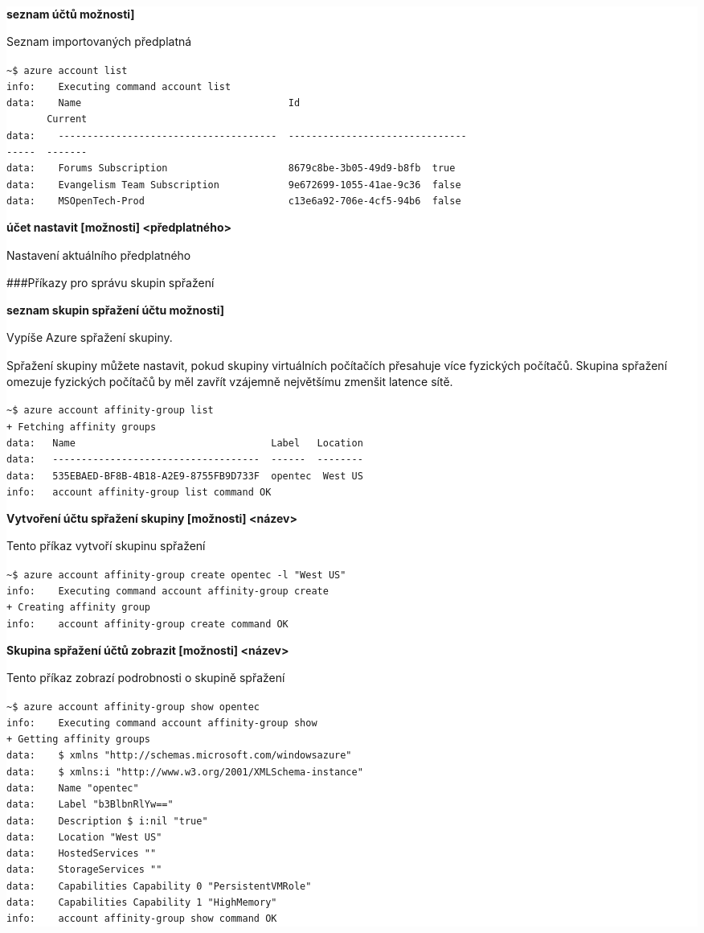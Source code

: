 **seznam účtů možnosti]**

Seznam importovaných předplatná

    ~$ azure account list
    info:    Executing command account list
    data:    Name                                    Id
           Current
    data:    --------------------------------------  -------------------------------
    -----  -------
    data:    Forums Subscription                     8679c8be-3b05-49d9-b8fb  true
    data:    Evangelism Team Subscription            9e672699-1055-41ae-9c36  false
    data:    MSOpenTech-Prod                         c13e6a92-706e-4cf5-94b6  false

**účet nastavit [možnosti] &lt;předplatného&gt;**

Nastavení aktuálního předplatného

###<a name="commands-to-manage-your-affinity-groups"></a>Příkazy pro správu skupin spřažení

**seznam skupin spřažení účtu možnosti]**

Vypíše Azure spřažení skupiny.

Spřažení skupiny můžete nastavit, pokud skupiny virtuálních počítačích přesahuje více fyzických počítačů. Skupina spřažení omezuje fyzických počítačů by měl zavřít vzájemně největšímu zmenšit latence sítě.

    ~$ azure account affinity-group list
    + Fetching affinity groups
    data:   Name                                  Label   Location
    data:   ------------------------------------  ------  --------
    data:   535EBAED-BF8B-4B18-A2E9-8755FB9D733F  opentec  West US
    info:   account affinity-group list command OK

**Vytvoření účtu spřažení skupiny [možnosti] &lt;název&gt;**

Tento příkaz vytvoří skupinu spřažení

    ~$ azure account affinity-group create opentec -l "West US"
    info:    Executing command account affinity-group create
    + Creating affinity group
    info:    account affinity-group create command OK

**Skupina spřažení účtů zobrazit [možnosti] &lt;název&gt;**

Tento příkaz zobrazí podrobnosti o skupině spřažení

    ~$ azure account affinity-group show opentec
    info:    Executing command account affinity-group show
    + Getting affinity groups
    data:    $ xmlns "http://schemas.microsoft.com/windowsazure"
    data:    $ xmlns:i "http://www.w3.org/2001/XMLSchema-instance"
    data:    Name "opentec"
    data:    Label "b3BlbnRlYw=="
    data:    Description $ i:nil "true"
    data:    Location "West US"
    data:    HostedServices ""
    data:    StorageServices ""
    data:    Capabilities Capability 0 "PersistentVMRole"
    data:    Capabilities Capability 1 "HighMemory"
    info:    account affinity-group show command OK
